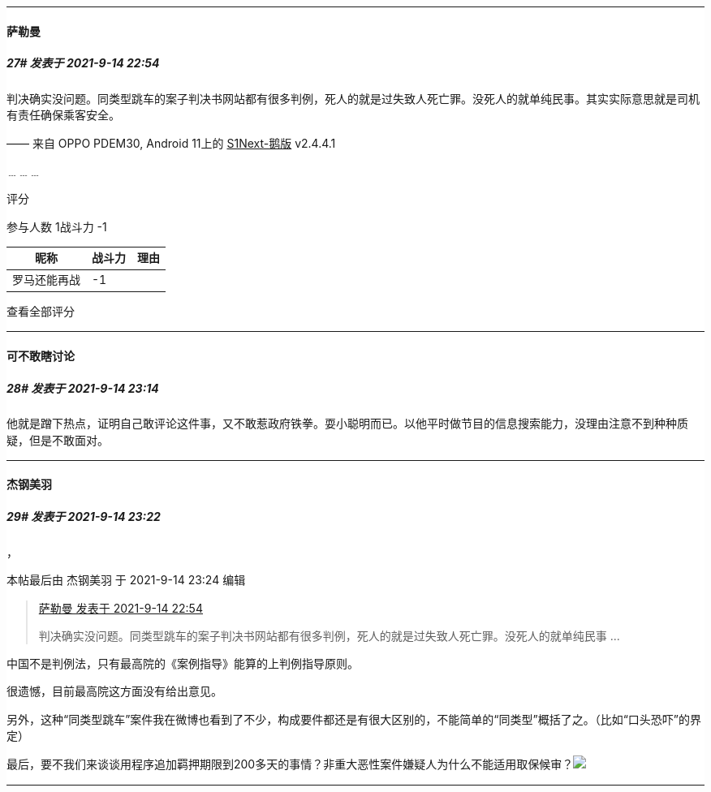 
*****

####  萨勒曼  
##### 27#       发表于 2021-9-14 22:54


判决确实没问题。同类型跳车的案子判决书网站都有很多判例，死人的就是过失致人死亡罪。没死人的就单纯民事。其实实际意思就是司机有责任确保乘客安全。

—— 来自 OPPO PDEM30, Android 11上的 [S1Next-鹅版](https://github.com/ykrank/S1-Next/releases) v2.4.4.1


﹍﹍﹍

评分


 参与人数 1战斗力 -1

|昵称|战斗力|理由|
|----|---|---|
| 罗马还能再战|-1||


查看全部评分


*****

####  可不敢瞎讨论  
##### 28#       发表于 2021-9-14 23:14


他就是蹭下热点，证明自己敢评论这件事，又不敢惹政府铁拳。耍小聪明而已。以他平时做节目的信息搜索能力，没理由注意不到种种质疑，但是不敢面对。


*****

####  杰钢美羽  
##### 29#       发表于 2021-9-14 23:22

，


 本帖最后由 杰钢美羽 于 2021-9-14 23:24 编辑 
<blockquote><a href="httphttps://bbs.saraba1st.com/2b/forum.php?mod=redirect&amp;goto=findpost&amp;pid=52750487&amp;ptid=2026443" target="_blank">萨勒曼 发表于 2021-9-14 22:54</a>

判决确实没问题。同类型跳车的案子判决书网站都有很多判例，死人的就是过失致人死亡罪。没死人的就单纯民事 ...</blockquote>
中国不是判例法，只有最高院的《案例指导》能算的上判例指导原则。


很遗憾，目前最高院这方面没有给出意见。

另外，这种“同类型跳车”案件我在微博也看到了不少，构成要件都还是有很大区别的，不能简单的“同类型”概括了之。（比如“口头恐吓”的界定）


最后，要不我们来谈谈用程序追加羁押期限到200多天的事情？非重大恶性案件嫌疑人为什么不能适用取保候审？<img src="https://static.saraba1st.com/image/smiley/face2017/067.png" referrerpolicy="no-referrer">


*****
